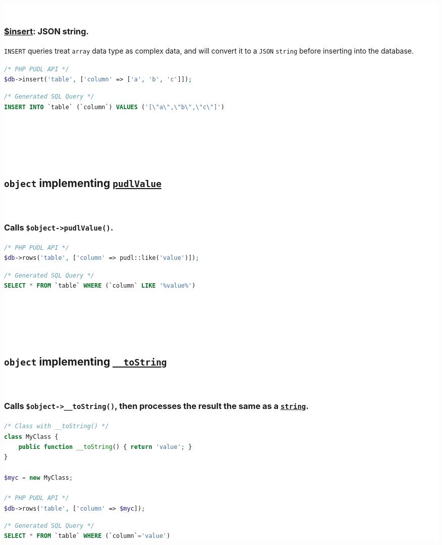 
&nbsp;

### [$insert](insert.md): JSON string.
`INSERT` queries treat `array` data type as complex data, and will convert it to
a `JSON` `string` before inserting into the database.
```php
/* PHP PUDL API */
$db->insert('table', ['column' => ['a', 'b', 'c']]);
```
```sql
/* Generated SQL Query */
INSERT INTO `table` (`column`) VALUES ('[\"a\",\"b\",\"c\"]')
```



&nbsp;
---
&nbsp;

## `object` implementing [`pudlValue`](pudlValue/pudlValue.md)


&nbsp;

### Calls `$object->pudlValue()`.
```php
/* PHP PUDL API */
$db->rows('table', ['column' => pudl::like('value')]);
```
```sql
/* Generated SQL Query */
SELECT * FROM `table` WHERE (`column` LIKE '%value%')
```



&nbsp;
---
&nbsp;

## `object` implementing [`__toString`](http://php.net/manual/en/language.oop5.magic.php#object.tostring)


&nbsp;

### Calls `$object->__toString()`, then processes the result the same as a [`string`](#ascii-encoded-string).
```php
/* Class with __toString() */
class MyClass {
	public function __toString() { return 'value'; }
}

$myc = new MyClass;

/* PHP PUDL API */
$db->rows('table', ['column' => $myc]);
```
```sql
/* Generated SQL Query */
SELECT * FROM `table` WHERE (`column`='value')
```
